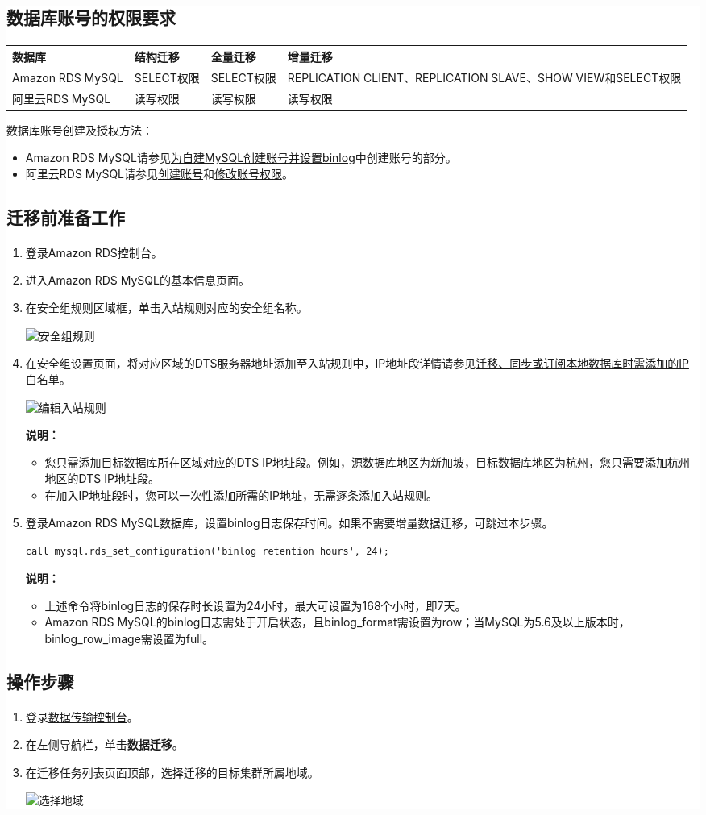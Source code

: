 
## 数据库账号的权限要求

|数据库|结构迁移|全量迁移|增量迁移|
|:--|:---|:---|:---|
|Amazon RDS MySQL|SELECT权限|SELECT权限|REPLICATION CLIENT、REPLICATION SLAVE、SHOW VIEW和SELECT权限|
|阿里云RDS MySQL|读写权限|读写权限|读写权限|

数据库账号创建及授权方法：

-   Amazon RDS MySQL请参见[为自建MySQL创建账号并设置binlog](/intl.zh-CN/准备工作/为自建MySQL创建账号并设置binlog.md)中创建账号的部分。
-   阿里云RDS MySQL请参见[创建账号](https://www.alibabacloud.com/help/zh/doc-detail/96089.htm)和[修改账号权限](https://www.alibabacloud.com/help/zh/doc-detail/96101.htm)。

## 迁移前准备工作

1.  登录Amazon RDS控制台。

2.  进入Amazon RDS MySQL的基本信息页面。

3.  在安全组规则区域框，单击入站规则对应的安全组名称。

    ![安全组规则](https://static-aliyun-doc.oss-cn-hangzhou.aliyuncs.com/assets/img/zh-CN/9497549951/p41899.png)

4.  在安全组设置页面，将对应区域的DTS服务器地址添加至入站规则中，IP地址段详情请参见[迁移、同步或订阅本地数据库时需添加的IP白名单](/intl.zh-CN/准备工作/迁移、同步或订阅本地数据库时需添加的IP白名单.md)。

    ![编辑入站规则](https://static-aliyun-doc.oss-cn-hangzhou.aliyuncs.com/assets/img/zh-CN/4497549951/p62948.png)

    **说明：**

    -   您只需添加目标数据库所在区域对应的DTS IP地址段。例如，源数据库地区为新加坡，目标数据库地区为杭州，您只需要添加杭州地区的DTS IP地址段。
    -   在加入IP地址段时，您可以一次性添加所需的IP地址，无需逐条添加入站规则。
5.  登录Amazon RDS MySQL数据库，设置binlog日志保存时间。如果不需要增量数据迁移，可跳过本步骤。

    ```
    call mysql.rds_set_configuration('binlog retention hours', 24);
    ```

    **说明：**

    -   上述命令将binlog日志的保存时长设置为24小时，最大可设置为168个小时，即7天。
    -   Amazon RDS MySQL的binlog日志需处于开启状态，且binlog\_format需设置为row；当MySQL为5.6及以上版本时，binlog\_row\_image需设置为full。

## 操作步骤

1.  登录[数据传输控制台](https://dts-intl.console.aliyun.com/)。

2.  在左侧导航栏，单击**数据迁移**。

3.  在迁移任务列表页面顶部，选择迁移的目标集群所属地域。

    ![选择地域](https://static-aliyun-doc.oss-cn-hangzhou.aliyuncs.com/assets/img/zh-CN/2767559951/p50439.png)
